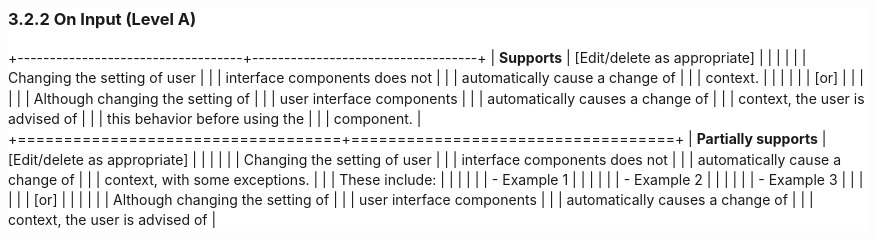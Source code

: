 ### 3.2.2 On Input (Level A)

+-----------------------------------+-----------------------------------+
| **Supports**                      | \[Edit/delete as appropriate\]    |
|                                   |                                   |
|                                   | Changing the setting of user      |
|                                   | interface components does not     |
|                                   | automatically cause a change of   |
|                                   | context.                          |
|                                   |                                   |
|                                   | \[or\]                            |
|                                   |                                   |
|                                   | Although changing the setting of  |
|                                   | user interface components         |
|                                   | automatically causes a change of  |
|                                   | context, the user is advised of   |
|                                   | this behavior before using the    |
|                                   | component.                        |
+===================================+===================================+
| **Partially supports**            | \[Edit/delete as appropriate\]    |
|                                   |                                   |
|                                   | Changing the setting of user      |
|                                   | interface components does not     |
|                                   | automatically cause a change of   |
|                                   | context, with some exceptions.    |
|                                   | These include:                    |
|                                   |                                   |
|                                   | -   Example 1                     |
|                                   |                                   |
|                                   | -   Example 2                     |
|                                   |                                   |
|                                   | -   Example 3                     |
|                                   |                                   |
|                                   | \[or\]                            |
|                                   |                                   |
|                                   | Although changing the setting of  |
|                                   | user interface components         |
|                                   | automatically causes a change of  |
|                                   | context, the user is advised of   |